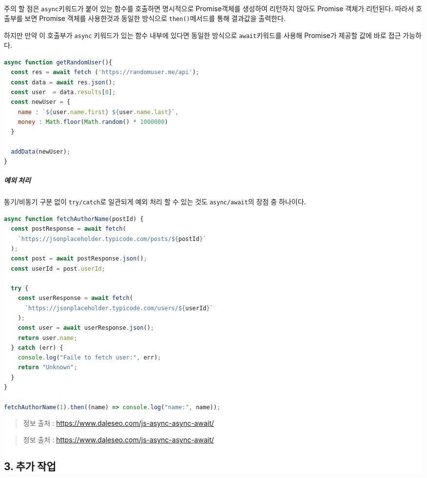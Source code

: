 주의 할 점은 `async`키워드가 붙어 있는 함수를 호출하면 명시적으로 Promise객체를 생성하여 리턴하지 않아도 Promise 객체가 리턴된다. 따라서 호출부를 보면 Promise 객체를 사용한것과 동일한 방식으로 `then()`메서드를 통해 결과값을 출력한다.



하지만 만약 이 호출부가 `async` 키워드가 있는 함수 내부에 있다면 동일한 방식으로 `await`키워드를 사용해 Promise가 제공할 값에 바로 접근 가능하다.

```javascript
async function getRandomUser(){
  const res = await fetch ('https://randomuser.me/api');
  const data = await res.json();
  const user  = data.results[0];
  const newUser = {
    name : `${user.name.first} ${user.name.last}`,
    money : Math.floor(Math.random() * 1000000)
  }

  addData(newUser);
}
```



##### 예외 처리

동기/비동기 구분 없이 `try/catch`로 일관되게 예외 처리 할 수 있는 것도 `async/await`의 장점 중 하나이다.

```javascript
async function fetchAuthorName(postId) {
  const postResponse = await fetch(
    `https://jsonplaceholder.typicode.com/posts/${postId}`
  );
  const post = await postResponse.json();
  const userId = post.userId;

  try {
    const userResponse = await fetch(
      `https://jsonplaceholder.typicode.com/users/${userId}`
    );
    const user = await userResponse.json();
    return user.name;
  } catch (err) {
    console.log("Faile to fetch user:", err);
    return "Unknown";
  }
}

fetchAuthorName(1).then((name) => console.log("name:", name));
```

> 정보 출처 : https://www.daleseo.com/js-async-async-await/

> 정보 출처 : https://www.daleseo.com/js-async-async-await/

#### 

## 3. 추가 작업

